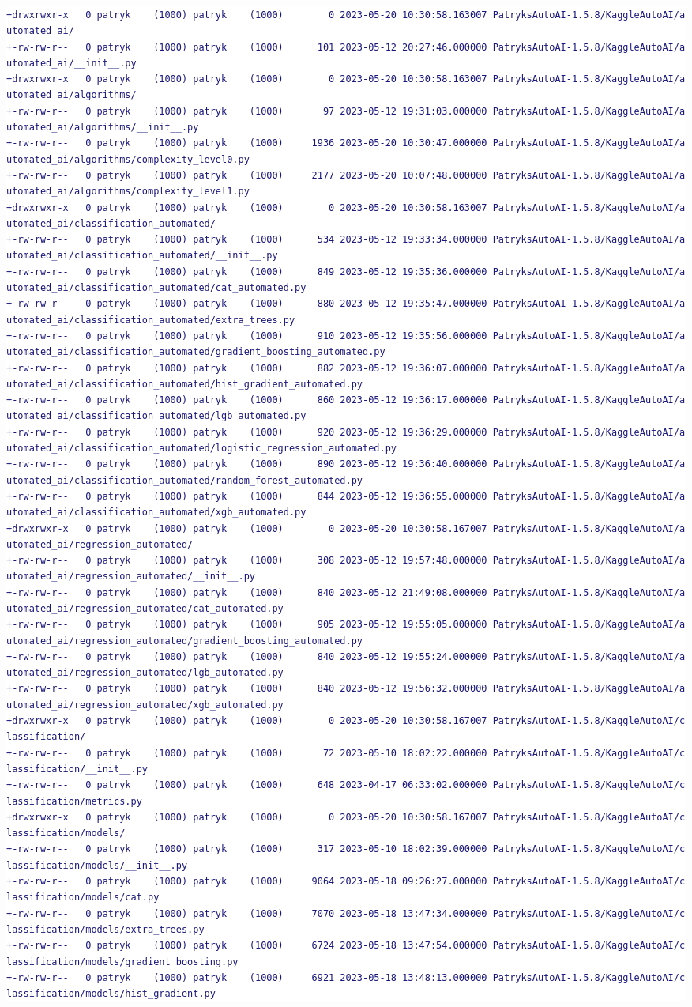 ```diff
+drwxrwxr-x   0 patryk    (1000) patryk    (1000)        0 2023-05-20 10:30:58.163007 PatryksAutoAI-1.5.8/KaggleAutoAI/automated_ai/
+-rw-rw-r--   0 patryk    (1000) patryk    (1000)      101 2023-05-12 20:27:46.000000 PatryksAutoAI-1.5.8/KaggleAutoAI/automated_ai/__init__.py
+drwxrwxr-x   0 patryk    (1000) patryk    (1000)        0 2023-05-20 10:30:58.163007 PatryksAutoAI-1.5.8/KaggleAutoAI/automated_ai/algorithms/
+-rw-rw-r--   0 patryk    (1000) patryk    (1000)       97 2023-05-12 19:31:03.000000 PatryksAutoAI-1.5.8/KaggleAutoAI/automated_ai/algorithms/__init__.py
+-rw-rw-r--   0 patryk    (1000) patryk    (1000)     1936 2023-05-20 10:30:47.000000 PatryksAutoAI-1.5.8/KaggleAutoAI/automated_ai/algorithms/complexity_level0.py
+-rw-rw-r--   0 patryk    (1000) patryk    (1000)     2177 2023-05-20 10:07:48.000000 PatryksAutoAI-1.5.8/KaggleAutoAI/automated_ai/algorithms/complexity_level1.py
+drwxrwxr-x   0 patryk    (1000) patryk    (1000)        0 2023-05-20 10:30:58.163007 PatryksAutoAI-1.5.8/KaggleAutoAI/automated_ai/classification_automated/
+-rw-rw-r--   0 patryk    (1000) patryk    (1000)      534 2023-05-12 19:33:34.000000 PatryksAutoAI-1.5.8/KaggleAutoAI/automated_ai/classification_automated/__init__.py
+-rw-rw-r--   0 patryk    (1000) patryk    (1000)      849 2023-05-12 19:35:36.000000 PatryksAutoAI-1.5.8/KaggleAutoAI/automated_ai/classification_automated/cat_automated.py
+-rw-rw-r--   0 patryk    (1000) patryk    (1000)      880 2023-05-12 19:35:47.000000 PatryksAutoAI-1.5.8/KaggleAutoAI/automated_ai/classification_automated/extra_trees.py
+-rw-rw-r--   0 patryk    (1000) patryk    (1000)      910 2023-05-12 19:35:56.000000 PatryksAutoAI-1.5.8/KaggleAutoAI/automated_ai/classification_automated/gradient_boosting_automated.py
+-rw-rw-r--   0 patryk    (1000) patryk    (1000)      882 2023-05-12 19:36:07.000000 PatryksAutoAI-1.5.8/KaggleAutoAI/automated_ai/classification_automated/hist_gradient_automated.py
+-rw-rw-r--   0 patryk    (1000) patryk    (1000)      860 2023-05-12 19:36:17.000000 PatryksAutoAI-1.5.8/KaggleAutoAI/automated_ai/classification_automated/lgb_automated.py
+-rw-rw-r--   0 patryk    (1000) patryk    (1000)      920 2023-05-12 19:36:29.000000 PatryksAutoAI-1.5.8/KaggleAutoAI/automated_ai/classification_automated/logistic_regression_automated.py
+-rw-rw-r--   0 patryk    (1000) patryk    (1000)      890 2023-05-12 19:36:40.000000 PatryksAutoAI-1.5.8/KaggleAutoAI/automated_ai/classification_automated/random_forest_automated.py
+-rw-rw-r--   0 patryk    (1000) patryk    (1000)      844 2023-05-12 19:36:55.000000 PatryksAutoAI-1.5.8/KaggleAutoAI/automated_ai/classification_automated/xgb_automated.py
+drwxrwxr-x   0 patryk    (1000) patryk    (1000)        0 2023-05-20 10:30:58.167007 PatryksAutoAI-1.5.8/KaggleAutoAI/automated_ai/regression_automated/
+-rw-rw-r--   0 patryk    (1000) patryk    (1000)      308 2023-05-12 19:57:48.000000 PatryksAutoAI-1.5.8/KaggleAutoAI/automated_ai/regression_automated/__init__.py
+-rw-rw-r--   0 patryk    (1000) patryk    (1000)      840 2023-05-12 21:49:08.000000 PatryksAutoAI-1.5.8/KaggleAutoAI/automated_ai/regression_automated/cat_automated.py
+-rw-rw-r--   0 patryk    (1000) patryk    (1000)      905 2023-05-12 19:55:05.000000 PatryksAutoAI-1.5.8/KaggleAutoAI/automated_ai/regression_automated/gradient_boosting_automated.py
+-rw-rw-r--   0 patryk    (1000) patryk    (1000)      840 2023-05-12 19:55:24.000000 PatryksAutoAI-1.5.8/KaggleAutoAI/automated_ai/regression_automated/lgb_automated.py
+-rw-rw-r--   0 patryk    (1000) patryk    (1000)      840 2023-05-12 19:56:32.000000 PatryksAutoAI-1.5.8/KaggleAutoAI/automated_ai/regression_automated/xgb_automated.py
+drwxrwxr-x   0 patryk    (1000) patryk    (1000)        0 2023-05-20 10:30:58.167007 PatryksAutoAI-1.5.8/KaggleAutoAI/classification/
+-rw-rw-r--   0 patryk    (1000) patryk    (1000)       72 2023-05-10 18:02:22.000000 PatryksAutoAI-1.5.8/KaggleAutoAI/classification/__init__.py
+-rw-rw-r--   0 patryk    (1000) patryk    (1000)      648 2023-04-17 06:33:02.000000 PatryksAutoAI-1.5.8/KaggleAutoAI/classification/metrics.py
+drwxrwxr-x   0 patryk    (1000) patryk    (1000)        0 2023-05-20 10:30:58.167007 PatryksAutoAI-1.5.8/KaggleAutoAI/classification/models/
+-rw-rw-r--   0 patryk    (1000) patryk    (1000)      317 2023-05-10 18:02:39.000000 PatryksAutoAI-1.5.8/KaggleAutoAI/classification/models/__init__.py
+-rw-rw-r--   0 patryk    (1000) patryk    (1000)     9064 2023-05-18 09:26:27.000000 PatryksAutoAI-1.5.8/KaggleAutoAI/classification/models/cat.py
+-rw-rw-r--   0 patryk    (1000) patryk    (1000)     7070 2023-05-18 13:47:34.000000 PatryksAutoAI-1.5.8/KaggleAutoAI/classification/models/extra_trees.py
+-rw-rw-r--   0 patryk    (1000) patryk    (1000)     6724 2023-05-18 13:47:54.000000 PatryksAutoAI-1.5.8/KaggleAutoAI/classification/models/gradient_boosting.py
+-rw-rw-r--   0 patryk    (1000) patryk    (1000)     6921 2023-05-18 13:48:13.000000 PatryksAutoAI-1.5.8/KaggleAutoAI/classification/models/hist_gradient.py
```